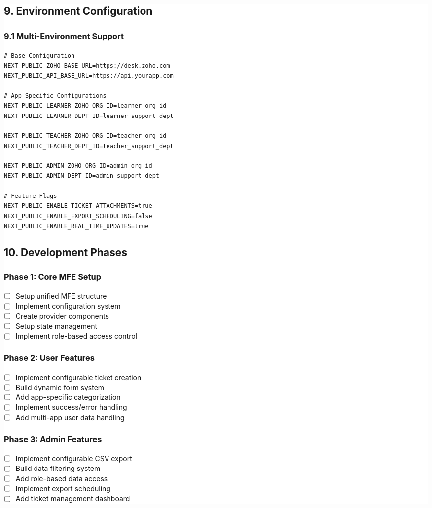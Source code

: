 ## 9. **Environment Configuration**

### **9.1 Multi-Environment Support**

```env
# Base Configuration
NEXT_PUBLIC_ZOHO_BASE_URL=https://desk.zoho.com
NEXT_PUBLIC_API_BASE_URL=https://api.yourapp.com

# App-Specific Configurations
NEXT_PUBLIC_LEARNER_ZOHO_ORG_ID=learner_org_id
NEXT_PUBLIC_LEARNER_DEPT_ID=learner_support_dept

NEXT_PUBLIC_TEACHER_ZOHO_ORG_ID=teacher_org_id
NEXT_PUBLIC_TEACHER_DEPT_ID=teacher_support_dept

NEXT_PUBLIC_ADMIN_ZOHO_ORG_ID=admin_org_id
NEXT_PUBLIC_ADMIN_DEPT_ID=admin_support_dept

# Feature Flags
NEXT_PUBLIC_ENABLE_TICKET_ATTACHMENTS=true
NEXT_PUBLIC_ENABLE_EXPORT_SCHEDULING=false
NEXT_PUBLIC_ENABLE_REAL_TIME_UPDATES=true
```

## 10. **Development Phases**

### **Phase 1: Core MFE Setup**

- [ ] Setup unified MFE structure
- [ ] Implement configuration system
- [ ] Create provider components
- [ ] Setup state management
- [ ] Implement role-based access control

### **Phase 2: User Features**

- [ ] Implement configurable ticket creation
- [ ] Build dynamic form system
- [ ] Add app-specific categorization
- [ ] Implement success/error handling
- [ ] Add multi-app user data handling

### **Phase 3: Admin Features**

- [ ] Implement configurable CSV export
- [ ] Build data filtering system
- [ ] Add role-based data access
- [ ] Implement export scheduling
- [ ] Add ticket management dashboard
